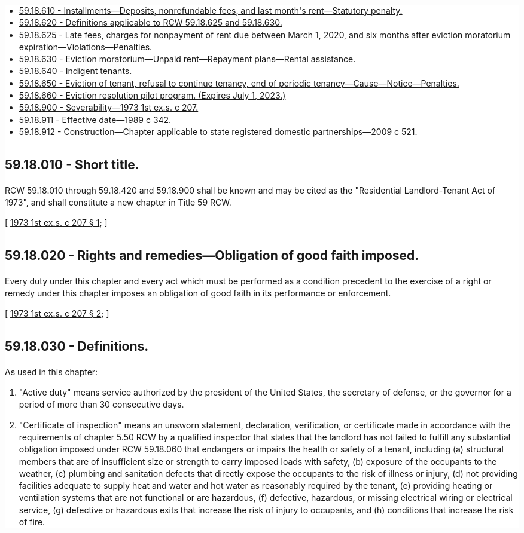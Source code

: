 * [59.18.610 - Installments—Deposits, nonrefundable fees, and last month's rent—Statutory penalty.](#5918610---installmentsdeposits-nonrefundable-fees-and-last-months-rentstatutory-penalty)
* [59.18.620 - Definitions applicable to RCW  59.18.625 and  59.18.630.](#5918620---definitions-applicable-to-rcw--5918625-and--5918630)
* [59.18.625 - Late fees, charges for nonpayment of rent due between March 1, 2020, and six months after eviction moratorium expiration—Violations—Penalties.](#5918625---late-fees-charges-for-nonpayment-of-rent-due-between-march-1-2020-and-six-months-after-eviction-moratorium-expirationviolationspenalties)
* [59.18.630 - Eviction moratorium—Unpaid rent—Repayment plans—Rental assistance.](#5918630---eviction-moratoriumunpaid-rentrepayment-plansrental-assistance)
* [59.18.640 - Indigent tenants.](#5918640---indigent-tenants)
* [59.18.650 - Eviction of tenant, refusal to continue tenancy, end of periodic tenancy—Cause—Notice—Penalties.](#5918650---eviction-of-tenant-refusal-to-continue-tenancy-end-of-periodic-tenancycausenoticepenalties)
* [59.18.660 - Eviction resolution pilot program. (Expires July 1, 2023.)](#5918660---eviction-resolution-pilot-program-expires-july-1-2023)
* [59.18.900 - Severability—1973 1st ex.s. c 207.](#5918900---severability1973-1st-exs-c-207)
* [59.18.911 - Effective date—1989 c 342.](#5918911---effective-date1989-c-342)
* [59.18.912 - Construction—Chapter applicable to state registered domestic partnerships—2009 c 521.](#5918912---constructionchapter-applicable-to-state-registered-domestic-partnerships2009-c-521)
## 59.18.010 - Short title.
RCW 59.18.010 through 59.18.420 and 59.18.900 shall be known and may be cited as the "Residential Landlord-Tenant Act of 1973", and shall constitute a new chapter in Title 59 RCW.

\[ [1973 1st ex.s. c 207 § 1](http://leg.wa.gov/CodeReviser/documents/sessionlaw/1973ex1c207.pdf?cite=1973%201st%20ex.s.%20c%20207%20§%201); \]

## 59.18.020 - Rights and remedies—Obligation of good faith imposed.
Every duty under this chapter and every act which must be performed as a condition precedent to the exercise of a right or remedy under this chapter imposes an obligation of good faith in its performance or enforcement.

\[ [1973 1st ex.s. c 207 § 2](http://leg.wa.gov/CodeReviser/documents/sessionlaw/1973ex1c207.pdf?cite=1973%201st%20ex.s.%20c%20207%20§%202); \]

## 59.18.030 - Definitions.
As used in this chapter:

1. "Active duty" means service authorized by the president of the United States, the secretary of defense, or the governor for a period of more than 30 consecutive days.

2. "Certificate of inspection" means an unsworn statement, declaration, verification, or certificate made in accordance with the requirements of chapter 5.50 RCW by a qualified inspector that states that the landlord has not failed to fulfill any substantial obligation imposed under RCW 59.18.060 that endangers or impairs the health or safety of a tenant, including (a) structural members that are of insufficient size or strength to carry imposed loads with safety, (b) exposure of the occupants to the weather, (c) plumbing and sanitation defects that directly expose the occupants to the risk of illness or injury, (d) not providing facilities adequate to supply heat and water and hot water as reasonably required by the tenant, (e) providing heating or ventilation systems that are not functional or are hazardous, (f) defective, hazardous, or missing electrical wiring or electrical service, (g) defective or hazardous exits that increase the risk of injury to occupants, and (h) conditions that increase the risk of fire.
